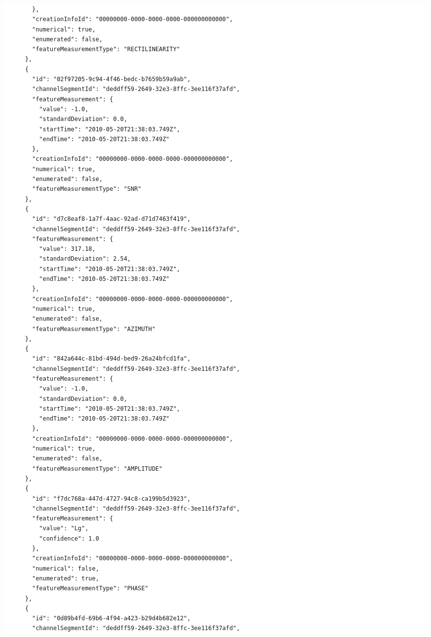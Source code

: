 ```
        },
        "creationInfoId": "00000000-0000-0000-0000-000000000000",
        "numerical": true,
        "enumerated": false,
        "featureMeasurementType": "RECTILINEARITY"
      },
      {
        "id": "02f97205-9c94-4f46-bedc-b7659b59a9ab",
        "channelSegmentId": "deddff59-2649-32e3-8ffc-3ee116f37afd",
        "featureMeasurement": {
          "value": -1.0,
          "standardDeviation": 0.0,
          "startTime": "2010-05-20T21:38:03.749Z",
          "endTime": "2010-05-20T21:38:03.749Z"
        },
        "creationInfoId": "00000000-0000-0000-0000-000000000000",
        "numerical": true,
        "enumerated": false,
        "featureMeasurementType": "SNR"
      },
      {
        "id": "d7c8eaf8-1a7f-4aac-92ad-d71d7463f419",
        "channelSegmentId": "deddff59-2649-32e3-8ffc-3ee116f37afd",
        "featureMeasurement": {
          "value": 317.18,
          "standardDeviation": 2.54,
          "startTime": "2010-05-20T21:38:03.749Z",
          "endTime": "2010-05-20T21:38:03.749Z"
        },
        "creationInfoId": "00000000-0000-0000-0000-000000000000",
        "numerical": true,
        "enumerated": false,
        "featureMeasurementType": "AZIMUTH"
      },
      {
        "id": "842a644c-81bd-494d-bed9-26a24bfcd1fa",
        "channelSegmentId": "deddff59-2649-32e3-8ffc-3ee116f37afd",
        "featureMeasurement": {
          "value": -1.0,
          "standardDeviation": 0.0,
          "startTime": "2010-05-20T21:38:03.749Z",
          "endTime": "2010-05-20T21:38:03.749Z"
        },
        "creationInfoId": "00000000-0000-0000-0000-000000000000",
        "numerical": true,
        "enumerated": false,
        "featureMeasurementType": "AMPLITUDE"
      },
      {
        "id": "f7dc768a-447d-4727-94c8-ca199b5d3923",
        "channelSegmentId": "deddff59-2649-32e3-8ffc-3ee116f37afd",
        "featureMeasurement": {
          "value": "Lg",
          "confidence": 1.0
        },
        "creationInfoId": "00000000-0000-0000-0000-000000000000",
        "numerical": false,
        "enumerated": true,
        "featureMeasurementType": "PHASE"
      },
      {
        "id": "0d89b4fd-69b6-4f94-a423-b29d4b682e12",
        "channelSegmentId": "deddff59-2649-32e3-8ffc-3ee116f37afd",
```
